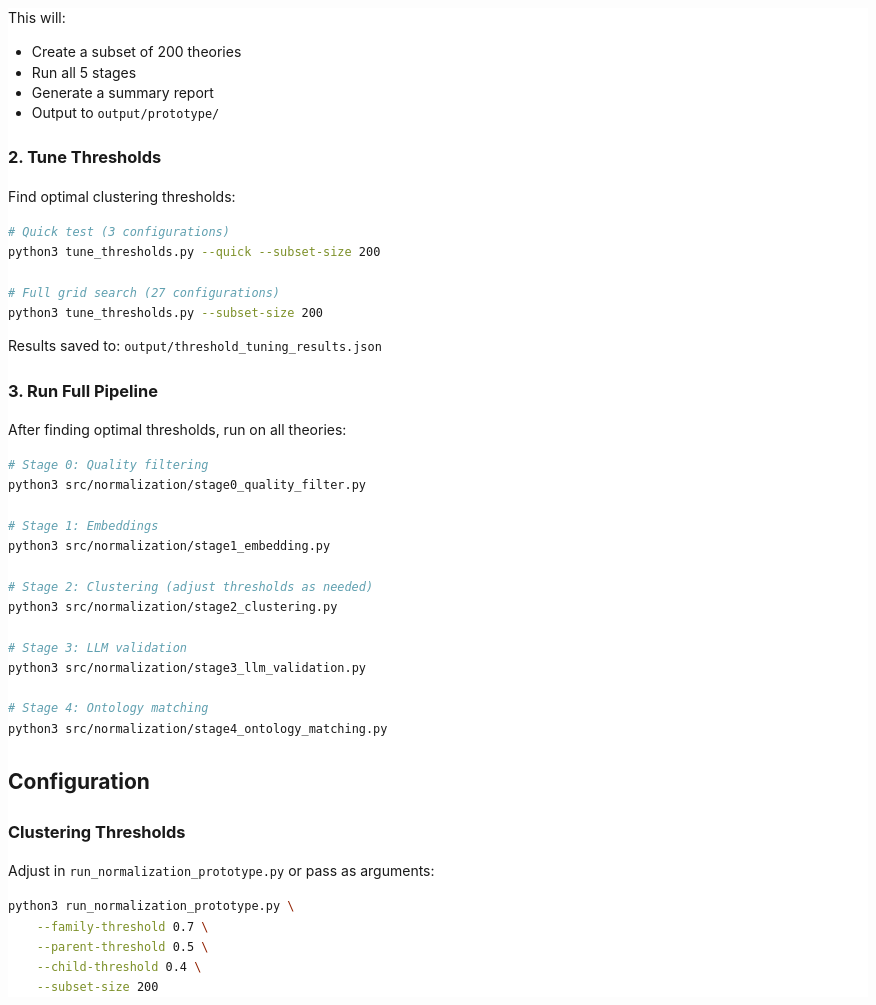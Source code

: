 This will:
- Create a subset of 200 theories
- Run all 5 stages
- Generate a summary report
- Output to `output/prototype/`

### 2. Tune Thresholds

Find optimal clustering thresholds:

```bash
# Quick test (3 configurations)
python3 tune_thresholds.py --quick --subset-size 200

# Full grid search (27 configurations)
python3 tune_thresholds.py --subset-size 200
```

Results saved to: `output/threshold_tuning_results.json`

### 3. Run Full Pipeline

After finding optimal thresholds, run on all theories:

```bash
# Stage 0: Quality filtering
python3 src/normalization/stage0_quality_filter.py

# Stage 1: Embeddings
python3 src/normalization/stage1_embedding.py

# Stage 2: Clustering (adjust thresholds as needed)
python3 src/normalization/stage2_clustering.py

# Stage 3: LLM validation
python3 src/normalization/stage3_llm_validation.py

# Stage 4: Ontology matching
python3 src/normalization/stage4_ontology_matching.py
```

## Configuration

### Clustering Thresholds

Adjust in `run_normalization_prototype.py` or pass as arguments:

```bash
python3 run_normalization_prototype.py \
    --family-threshold 0.7 \
    --parent-threshold 0.5 \
    --child-threshold 0.4 \
    --subset-size 200
```

